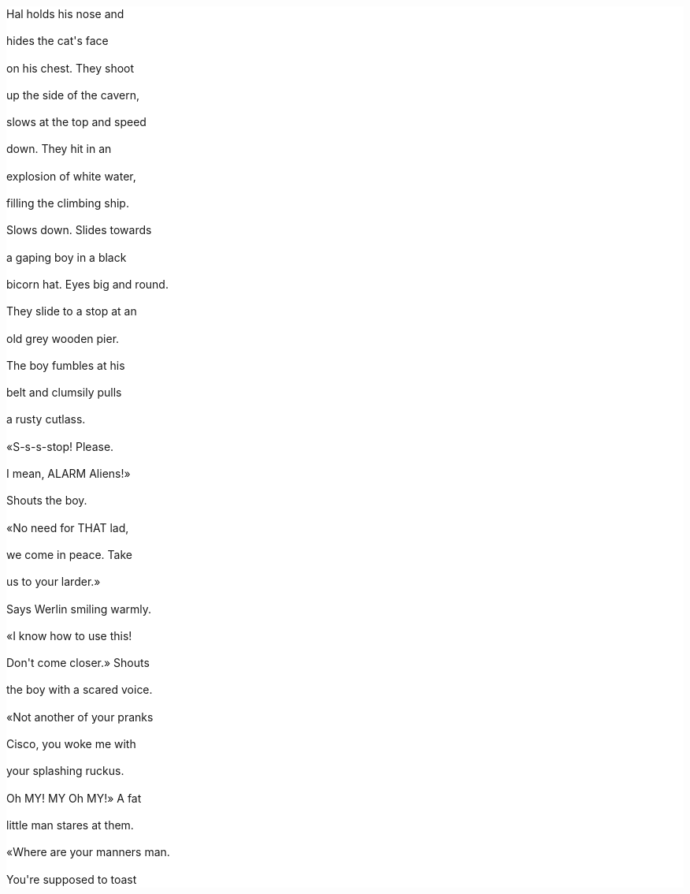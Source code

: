 Hal holds his nose and

hides the cat's face

on his chest. They shoot

up the side of the cavern,

slows at the top and speed

down. They hit in an

explosion of white water,

filling the climbing ship.

Slows down. Slides towards

a gaping boy in a black

bicorn hat. Eyes big and round.

They slide to a stop at an

old grey wooden pier.

The boy fumbles at his

belt and clumsily pulls

a rusty cutlass.

«S-s-s-stop! Please.

I mean, ALARM Aliens!»

Shouts the boy.

«No need for THAT lad,

we come in peace. Take

us to your larder.»

Says Werlin smiling warmly.

«I know how to use this!

Don't come closer.» Shouts

the boy with a scared voice.

«Not another of your pranks

Cisco, you woke me with

your splashing ruckus.

Oh MY! MY Oh MY!» A fat

little man stares at them.

«Where are your manners man.

You're supposed to toast
